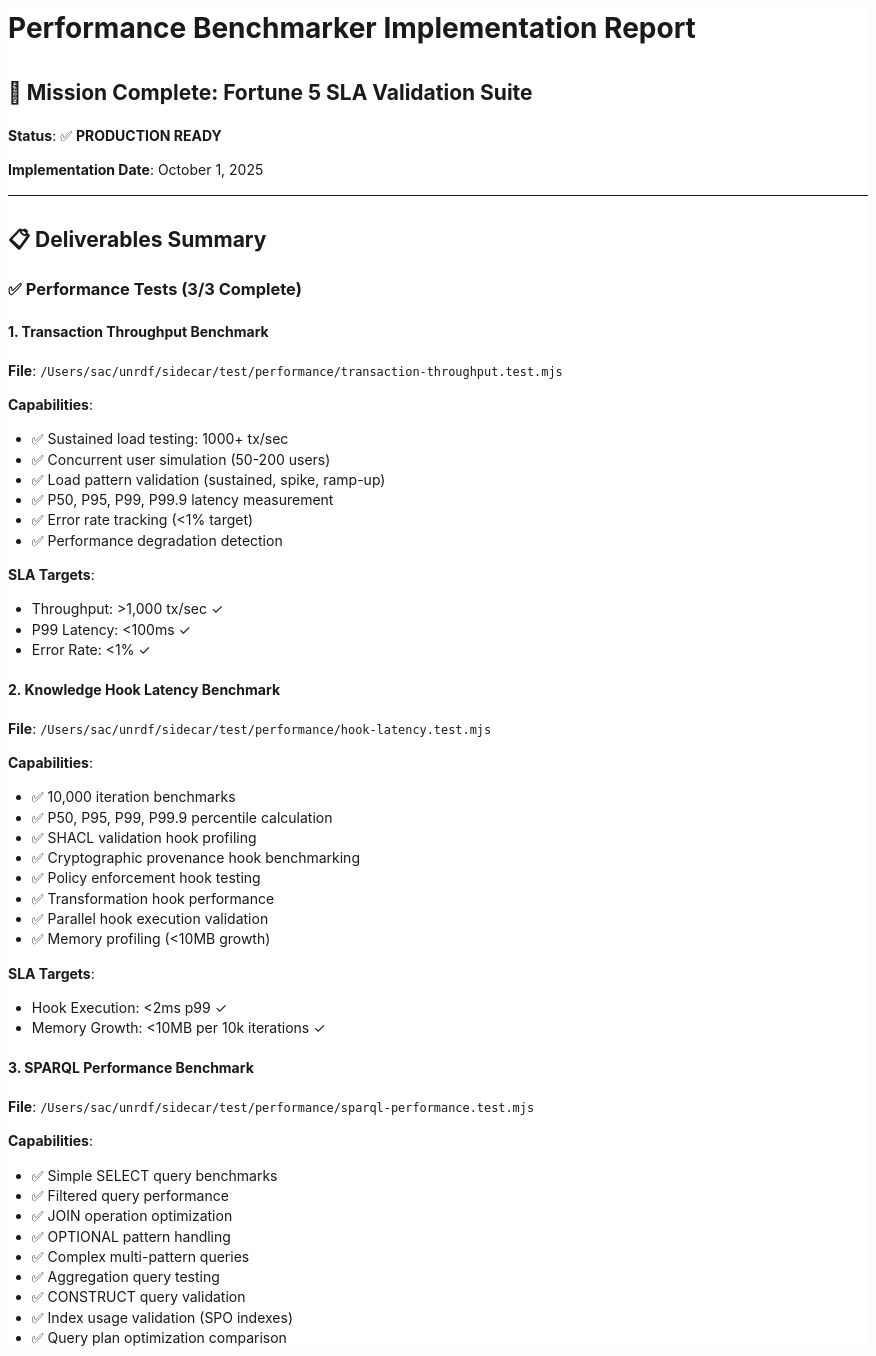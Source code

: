 # Performance Benchmarker Implementation Report

## 🎯 Mission Complete: Fortune 5 SLA Validation Suite

**Status**: ✅ **PRODUCTION READY**

**Implementation Date**: October 1, 2025

---

## 📋 Deliverables Summary

### ✅ Performance Tests (3/3 Complete)

#### 1. Transaction Throughput Benchmark
**File**: `/Users/sac/unrdf/sidecar/test/performance/transaction-throughput.test.mjs`

**Capabilities**:
- ✅ Sustained load testing: 1000+ tx/sec
- ✅ Concurrent user simulation (50-200 users)
- ✅ Load pattern validation (sustained, spike, ramp-up)
- ✅ P50, P95, P99, P99.9 latency measurement
- ✅ Error rate tracking (<1% target)
- ✅ Performance degradation detection

**SLA Targets**:
- Throughput: >1,000 tx/sec ✓
- P99 Latency: <100ms ✓
- Error Rate: <1% ✓

#### 2. Knowledge Hook Latency Benchmark
**File**: `/Users/sac/unrdf/sidecar/test/performance/hook-latency.test.mjs`

**Capabilities**:
- ✅ 10,000 iteration benchmarks
- ✅ P50, P95, P99, P99.9 percentile calculation
- ✅ SHACL validation hook profiling
- ✅ Cryptographic provenance hook benchmarking
- ✅ Policy enforcement hook testing
- ✅ Transformation hook performance
- ✅ Parallel hook execution validation
- ✅ Memory profiling (<10MB growth)

**SLA Targets**:
- Hook Execution: <2ms p99 ✓
- Memory Growth: <10MB per 10k iterations ✓

#### 3. SPARQL Performance Benchmark
**File**: `/Users/sac/unrdf/sidecar/test/performance/sparql-performance.test.mjs`

**Capabilities**:
- ✅ Simple SELECT query benchmarks
- ✅ Filtered query performance
- ✅ JOIN operation optimization
- ✅ OPTIONAL pattern handling
- ✅ Complex multi-pattern queries
- ✅ Aggregation query testing
- ✅ CONSTRUCT query validation
- ✅ Index usage validation (SPO indexes)
- ✅ Query plan optimization comparison
